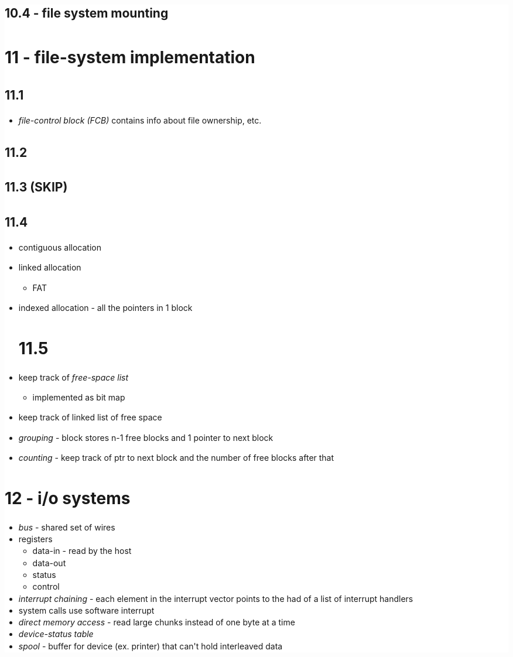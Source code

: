 ## 10.4 - file system mounting

# 11 - file-system implementation
## 11.1
- *file-control block (FCB)* contains info about file ownership, etc.

## 11.2
## 11.3 (SKIP)

## 11.4
- contiguous allocation
- linked allocation
	- FAT
- indexed allocation - all the pointers in 1 block

	# 11.5	
- keep track of *free-space list*
	- implemented as bit map
- keep track of linked list of free space
- *grouping* - block stores n-1 free blocks and 1 pointer to next block
- *counting* - keep track of ptr to next block and the number of free blocks after that

# 12 - i/o systems
- *bus* - shared set of wires	
- registers
	- data-in - read by the host
	- data-out
	- status
	- control
- *interrupt chaining* - each element in the interrupt vector points to the had of a list of interrupt handlers
- system calls use software interrupt
- *direct memory access* - read large chunks instead of one byte at a time
- *device-status table*
- *spool* - buffer for device (ex. printer) that can't hold interleaved data